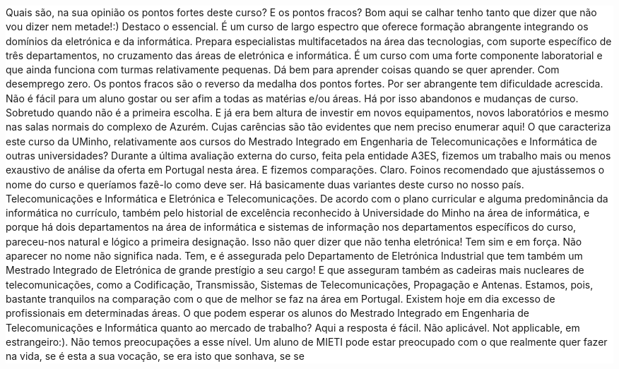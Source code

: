 Quais são, na sua opinião os pontos fortes
deste curso? E os pontos fracos?
Bom aqui se calhar tenho tanto que dizer que não
vou dizer nem metade!:) Destaco o essencial. É
um curso de largo espectro que oferece formação
abrangente integrando os domínios da eletrónica e
da informática. Prepara especialistas multifacetados
na área das tecnologias, com suporte específico
de três departamentos, no cruzamento das áreas
de eletrónica e informática. É um curso com uma
forte componente laboratorial e que ainda funciona
com turmas relativamente pequenas. Dá bem para
aprender coisas quando se quer aprender. Com
desemprego zero. Os pontos fracos são o reverso da
medalha dos pontos fortes. Por ser abrangente tem
dificuldade acrescida. Não é fácil para um aluno
gostar ou ser afim a todas as matérias e/ou áreas.
Há por isso abandonos e mudanças de curso.
Sobretudo quando não é a primeira escolha. E já
era bem altura de investir em novos equipamentos,
novos laboratórios e mesmo nas salas normais
do complexo de Azurém. Cujas carências são tão
evidentes que nem preciso enumerar aqui!
O que caracteriza este curso da
UMinho, relativamente aos cursos do
Mestrado Integrado em Engenharia de
Telecomunicações e Informática de outras
universidades?
Durante a última avaliação externa do curso, feita
pela entidade A3ES, fizemos um trabalho mais ou
menos exaustivo de análise da oferta em Portugal
nesta área. E fizemos comparações. Claro. Foinos recomendado que ajustássemos o nome
do curso e queríamos fazê-lo como deve ser. Há
basicamente duas variantes deste curso no nosso
país. Telecomunicações e Informática e Eletrónica
e Telecomunicações. De acordo com o plano
curricular e alguma predominância da informática
no currículo, também pelo historial de excelência
reconhecido à Universidade do Minho na área de
informática, e porque há dois departamentos na
área de informática e sistemas de informação nos
departamentos específicos do curso, pareceu-nos
natural e lógico a primeira designação. Isso não quer
dizer que não tenha eletrónica! Tem sim e em força.
Não aparecer no nome não significa nada. Tem,
e é assegurada pelo Departamento de Eletrónica
Industrial que tem também um Mestrado Integrado
de Eletrónica de grande prestígio a seu cargo! E que
asseguram também as cadeiras mais nucleares
de telecomunicações, como a Codificação,
Transmissão, Sistemas de Telecomunicações,
Propagação e Antenas. Estamos, pois, bastante
tranquilos na comparação com o que de melhor se
faz na área em Portugal.
Existem hoje em dia excesso de profissionais
em determinadas áreas. O que podem
esperar os alunos do Mestrado Integrado
em Engenharia de Telecomunicações e
Informática quanto ao mercado de trabalho?
Aqui a resposta é fácil. Não aplicável. Not applicable,
em estrangeiro:). Não temos preocupações a esse
nível. Um aluno de MIETI pode estar preocupado
com o que realmente quer fazer na vida, se é esta
a sua vocação, se era isto que sonhava, se se